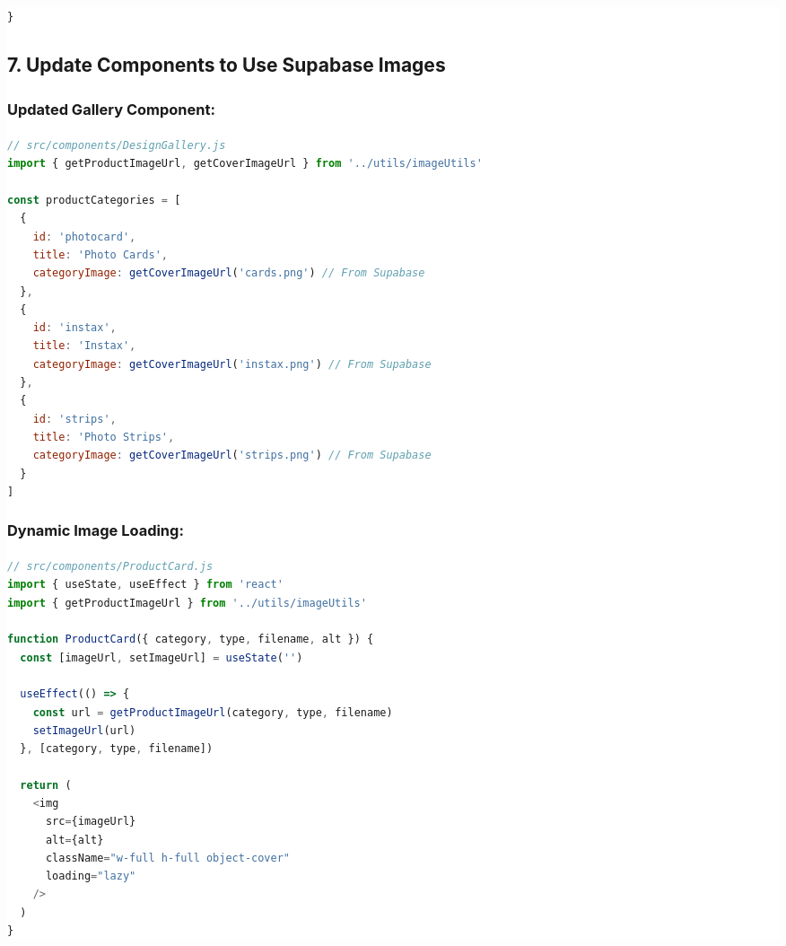 ```javascript
}
```

## 7. Update Components to Use Supabase Images

### Updated Gallery Component:
```javascript
// src/components/DesignGallery.js
import { getProductImageUrl, getCoverImageUrl } from '../utils/imageUtils'

const productCategories = [
  {
    id: 'photocard',
    title: 'Photo Cards',
    categoryImage: getCoverImageUrl('cards.png') // From Supabase
  },
  {
    id: 'instax',
    title: 'Instax',
    categoryImage: getCoverImageUrl('instax.png') // From Supabase
  },
  {
    id: 'strips',
    title: 'Photo Strips',
    categoryImage: getCoverImageUrl('strips.png') // From Supabase
  }
]
```

### Dynamic Image Loading:
```javascript
// src/components/ProductCard.js
import { useState, useEffect } from 'react'
import { getProductImageUrl } from '../utils/imageUtils'

function ProductCard({ category, type, filename, alt }) {
  const [imageUrl, setImageUrl] = useState('')
  
  useEffect(() => {
    const url = getProductImageUrl(category, type, filename)
    setImageUrl(url)
  }, [category, type, filename])
  
  return (
    <img 
      src={imageUrl} 
      alt={alt}
      className="w-full h-full object-cover"
      loading="lazy"
    />
  )
}
```
